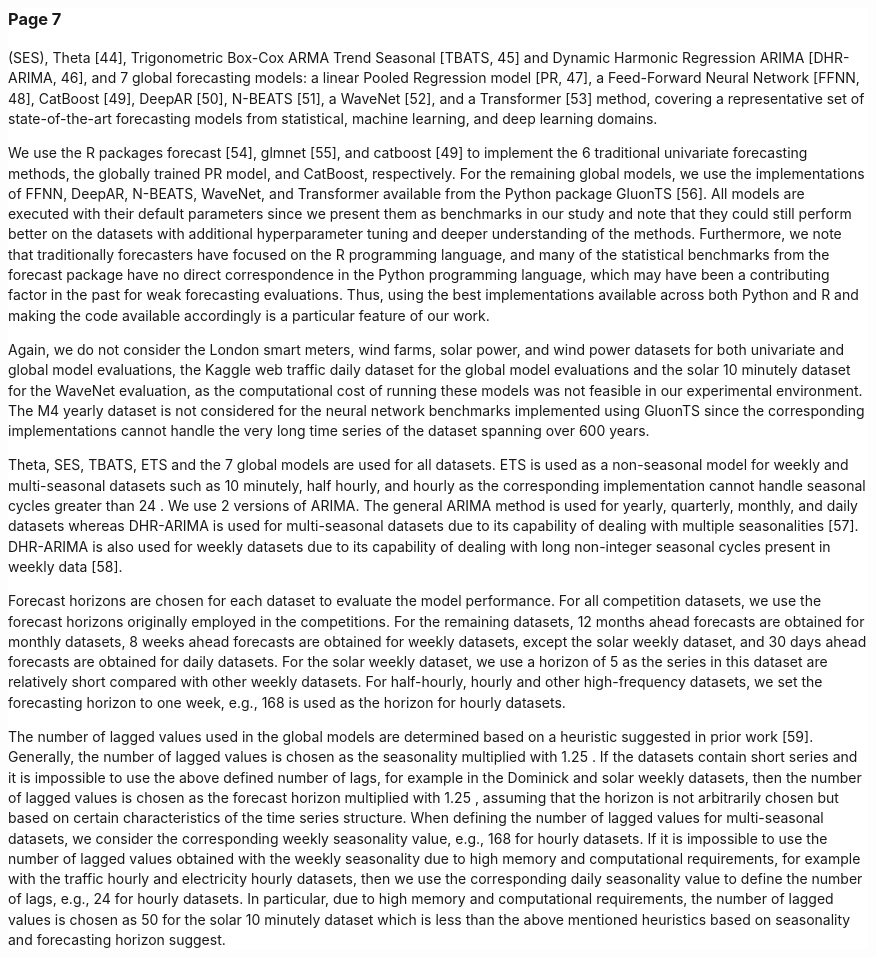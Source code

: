### Page 7
(SES), Theta [44], Trigonometric Box-Cox ARMA Trend Seasonal [TBATS, 45] and Dynamic Harmonic Regression ARIMA [DHR-ARIMA, 46], and 7 global forecasting models: a linear Pooled Regression model [PR, 47], a Feed-Forward Neural Network [FFNN, 48], CatBoost [49], DeepAR [50], N-BEATS [51], a WaveNet [52], and a Transformer [53] method, covering a representative set of state-of-the-art forecasting models from statistical, machine learning, and deep learning domains.

We use the R packages forecast [54], glmnet [55], and catboost [49] to implement the 6 traditional univariate forecasting methods, the globally trained PR model, and CatBoost, respectively. For the remaining global models, we use the implementations of FFNN, DeepAR, N-BEATS, WaveNet, and Transformer available from the Python package GluonTS [56]. All models are executed with their default parameters since we present them as benchmarks in our study and note that they could still perform better on the datasets with additional hyperparameter tuning and deeper understanding of the methods. Furthermore, we note that traditionally forecasters have focused on the R programming language, and many of the statistical benchmarks from the forecast package have no direct correspondence in the Python programming language, which may have been a contributing factor in the past for weak forecasting evaluations. Thus, using the best implementations available across both Python and R and making the code available accordingly is a particular feature of our work.

Again, we do not consider the London smart meters, wind farms, solar power, and wind power datasets for both univariate and global model evaluations, the Kaggle web traffic daily dataset for the global model evaluations and the solar 10 minutely dataset for the WaveNet evaluation, as the computational cost of running these models was not feasible in our experimental environment. The M4 yearly dataset is not considered for the neural network benchmarks implemented using GluonTS since the corresponding implementations cannot handle the very long time series of the dataset spanning over 600 years.

Theta, SES, TBATS, ETS and the 7 global models are used for all datasets. ETS is used as a non-seasonal model for weekly and multi-seasonal datasets such as 10 minutely, half hourly, and hourly as the corresponding implementation cannot handle seasonal cycles greater than 24 . We use 2 versions of ARIMA. The general ARIMA method is used for yearly, quarterly, monthly, and daily datasets whereas DHR-ARIMA is used for multi-seasonal datasets due to its capability of dealing with multiple seasonalities [57]. DHR-ARIMA is also used for weekly datasets due to its capability of dealing with long non-integer seasonal cycles present in weekly data [58].

Forecast horizons are chosen for each dataset to evaluate the model performance. For all competition datasets, we use the forecast horizons originally employed in the competitions. For the remaining datasets, 12 months ahead forecasts are obtained for monthly datasets, 8 weeks ahead forecasts are obtained for weekly datasets, except the solar weekly dataset, and 30 days ahead forecasts are obtained for daily datasets. For the solar weekly dataset, we use a horizon of 5 as the series in this dataset are relatively short compared with other weekly datasets. For half-hourly, hourly and other high-frequency datasets, we set the forecasting horizon to one week, e.g., 168 is used as the horizon for hourly datasets.

The number of lagged values used in the global models are determined based on a heuristic suggested in prior work [59]. Generally, the number of lagged values is chosen as the seasonality multiplied with 1.25 . If the datasets contain short series and it is impossible to use the above defined number of lags, for example in the Dominick and solar weekly datasets, then the number of lagged values is chosen as the forecast horizon multiplied with 1.25 , assuming that the horizon is not arbitrarily chosen but based on certain characteristics of the time series structure. When defining the number of lagged values for multi-seasonal datasets, we consider the corresponding weekly seasonality value, e.g., 168 for hourly datasets. If it is impossible to use the number of lagged values obtained with the weekly seasonality due to high memory and computational requirements, for example with the traffic hourly and electricity hourly datasets, then we use the corresponding daily seasonality value to define the number of lags, e.g., 24 for hourly datasets. In particular, due to high memory and computational requirements, the number of lagged values is chosen as 50 for the solar 10 minutely dataset which is less than the above mentioned heuristics based on seasonality and forecasting horizon suggest.
